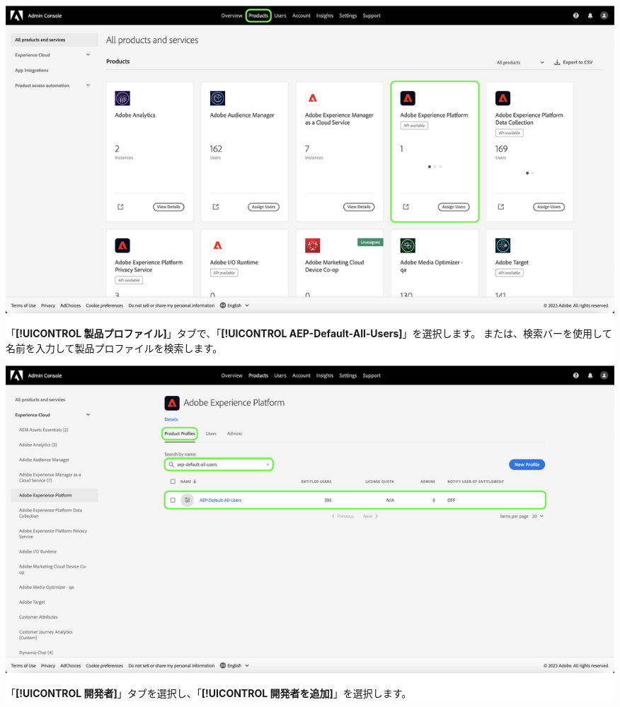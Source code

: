 ![Admin Consoleに掲載されている製品リスト ](././images/api-authentication/products.png)

「**[!UICONTROL 製品プロファイル]**」タブで、「**[!UICONTROL AEP-Default-All-Users]**」を選択します。 または、検索バーを使用して名前を入力して製品プロファイルを検索します。

![ 製品プロファイルの検索 ](././images/api-authentication/select-product-profile.png)

「**[!UICONTROL 開発者]**」タブを選択し、「**[!UICONTROL 開発者を追加]**」を選択します。
